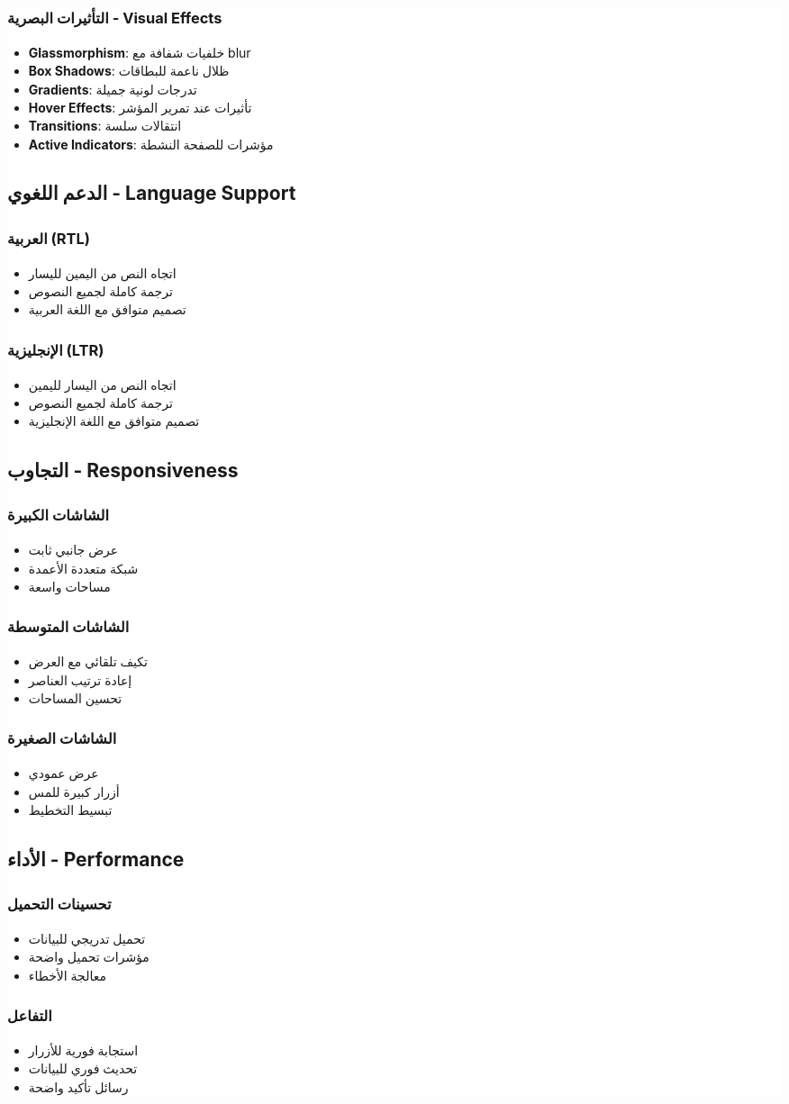### التأثيرات البصرية - Visual Effects
- **Glassmorphism**: خلفيات شفافة مع blur
- **Box Shadows**: ظلال ناعمة للبطاقات
- **Gradients**: تدرجات لونية جميلة
- **Hover Effects**: تأثيرات عند تمرير المؤشر
- **Transitions**: انتقالات سلسة
- **Active Indicators**: مؤشرات للصفحة النشطة

## الدعم اللغوي - Language Support

### العربية (RTL)
- اتجاه النص من اليمين لليسار
- ترجمة كاملة لجميع النصوص
- تصميم متوافق مع اللغة العربية

### الإنجليزية (LTR)
- اتجاه النص من اليسار لليمين
- ترجمة كاملة لجميع النصوص
- تصميم متوافق مع اللغة الإنجليزية

## التجاوب - Responsiveness

### الشاشات الكبيرة
- عرض جانبي ثابت
- شبكة متعددة الأعمدة
- مساحات واسعة

### الشاشات المتوسطة
- تكيف تلقائي مع العرض
- إعادة ترتيب العناصر
- تحسين المساحات

### الشاشات الصغيرة
- عرض عمودي
- أزرار كبيرة للمس
- تبسيط التخطيط

## الأداء - Performance

### تحسينات التحميل
- تحميل تدريجي للبيانات
- مؤشرات تحميل واضحة
- معالجة الأخطاء

### التفاعل
- استجابة فورية للأزرار
- تحديث فوري للبيانات
- رسائل تأكيد واضحة
